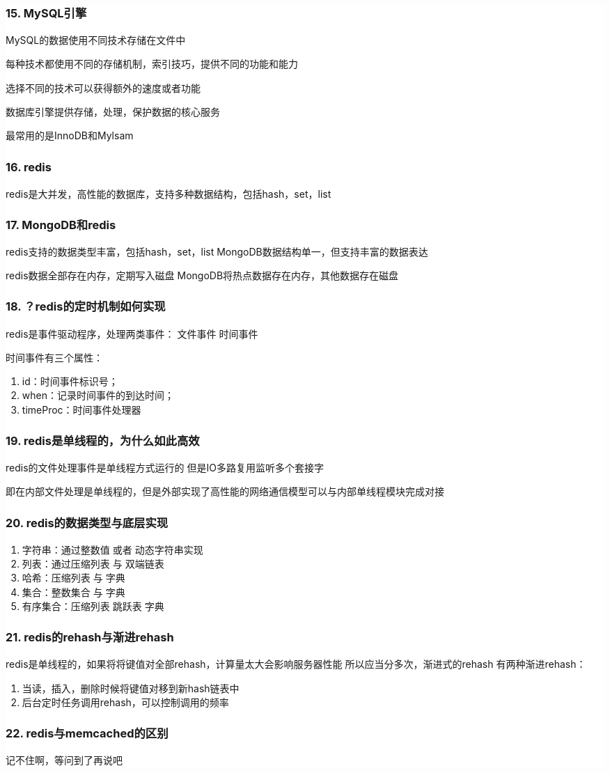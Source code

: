 ### 15. MySQL引擎
MySQL的数据使用不同技术存储在文件中

每种技术都使用不同的存储机制，索引技巧，提供不同的功能和能力

选择不同的技术可以获得额外的速度或者功能

数据库引擎提供存储，处理，保护数据的核心服务

最常用的是InnoDB和Mylsam

### 16. redis
redis是大并发，高性能的数据库，支持多种数据结构，包括hash，set，list

### 17. MongoDB和redis
redis支持的数据类型丰富，包括hash，set，list
MongoDB数据结构单一，但支持丰富的数据表达

redis数据全部存在内存，定期写入磁盘
MongoDB将热点数据存在内存，其他数据存在磁盘

### 18. ？redis的定时机制如何实现
redis是事件驱动程序，处理两类事件：
文件事件
时间事件

时间事件有三个属性：
1. id：时间事件标识号；
2. when：记录时间事件的到达时间；
3. timeProc：时间事件处理器

### 19. redis是单线程的，为什么如此高效
redis的文件处理事件是单线程方式运行的
但是IO多路复用监听多个套接字

即在内部文件处理是单线程的，但是外部实现了高性能的网络通信模型可以与内部单线程模块完成对接

### 20. redis的数据类型与底层实现
1. 字符串：通过整数值 或者 动态字符串实现
2. 列表：通过压缩列表 与 双端链表
3. 哈希：压缩列表 与 字典
4. 集合：整数集合 与 字典
5. 有序集合：压缩列表 跳跃表 字典

### 21. redis的rehash与渐进rehash
redis是单线程的，如果将将键值对全部rehash，计算量太大会影响服务器性能
所以应当分多次，渐进式的rehash
有两种渐进rehash：
1. 当读，插入，删除时候将键值对移到新hash链表中
2. 后台定时任务调用rehash，可以控制调用的频率

### 22. redis与memcached的区别
记不住啊，等问到了再说吧
